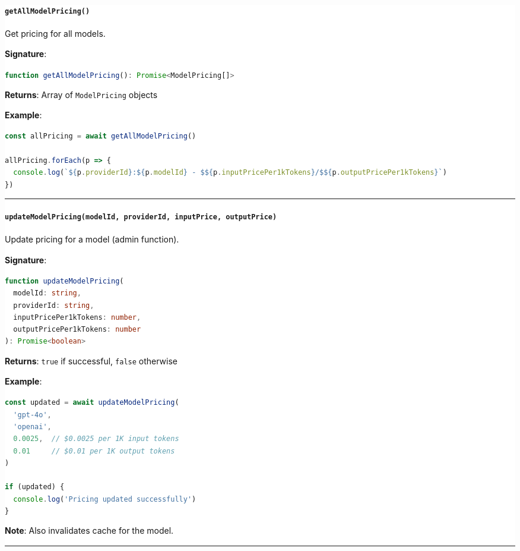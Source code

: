 
#### `getAllModelPricing()`

Get pricing for all models.

**Signature**:
```typescript
function getAllModelPricing(): Promise<ModelPricing[]>
```

**Returns**: Array of `ModelPricing` objects

**Example**:
```typescript
const allPricing = await getAllModelPricing()

allPricing.forEach(p => {
  console.log(`${p.providerId}:${p.modelId} - $${p.inputPricePer1kTokens}/$${p.outputPricePer1kTokens}`)
})
```

---

#### `updateModelPricing(modelId, providerId, inputPrice, outputPrice)`

Update pricing for a model (admin function).

**Signature**:
```typescript
function updateModelPricing(
  modelId: string,
  providerId: string,
  inputPricePer1kTokens: number,
  outputPricePer1kTokens: number
): Promise<boolean>
```

**Returns**: `true` if successful, `false` otherwise

**Example**:
```typescript
const updated = await updateModelPricing(
  'gpt-4o',
  'openai',
  0.0025,  // $0.0025 per 1K input tokens
  0.01     // $0.01 per 1K output tokens
)

if (updated) {
  console.log('Pricing updated successfully')
}
```

**Note**: Also invalidates cache for the model.

---
